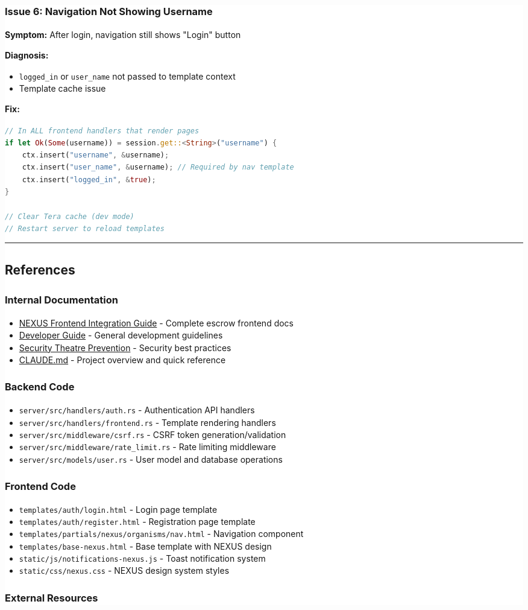 ### Issue 6: Navigation Not Showing Username

**Symptom:** After login, navigation still shows "Login" button

**Diagnosis:**
- `logged_in` or `user_name` not passed to template context
- Template cache issue

**Fix:**
```rust
// In ALL frontend handlers that render pages
if let Ok(Some(username)) = session.get::<String>("username") {
    ctx.insert("username", &username);
    ctx.insert("user_name", &username); // Required by nav template
    ctx.insert("logged_in", &true);
}

// Clear Tera cache (dev mode)
// Restart server to reload templates
```

---

## References

### Internal Documentation

- [NEXUS Frontend Integration Guide](./NEXUS_FRONTEND_INTEGRATION.md) - Complete escrow frontend docs
- [Developer Guide](./DEVELOPER-GUIDE.md) - General development guidelines
- [Security Theatre Prevention](./SECURITY-THEATRE-PREVENTION.md) - Security best practices
- [CLAUDE.md](../CLAUDE.md) - Project overview and quick reference

### Backend Code

- `server/src/handlers/auth.rs` - Authentication API handlers
- `server/src/handlers/frontend.rs` - Template rendering handlers
- `server/src/middleware/csrf.rs` - CSRF token generation/validation
- `server/src/middleware/rate_limit.rs` - Rate limiting middleware
- `server/src/models/user.rs` - User model and database operations

### Frontend Code

- `templates/auth/login.html` - Login page template
- `templates/auth/register.html` - Registration page template
- `templates/partials/nexus/organisms/nav.html` - Navigation component
- `templates/base-nexus.html` - Base template with NEXUS design
- `static/js/notifications-nexus.js` - Toast notification system
- `static/css/nexus.css` - NEXUS design system styles

### External Resources
